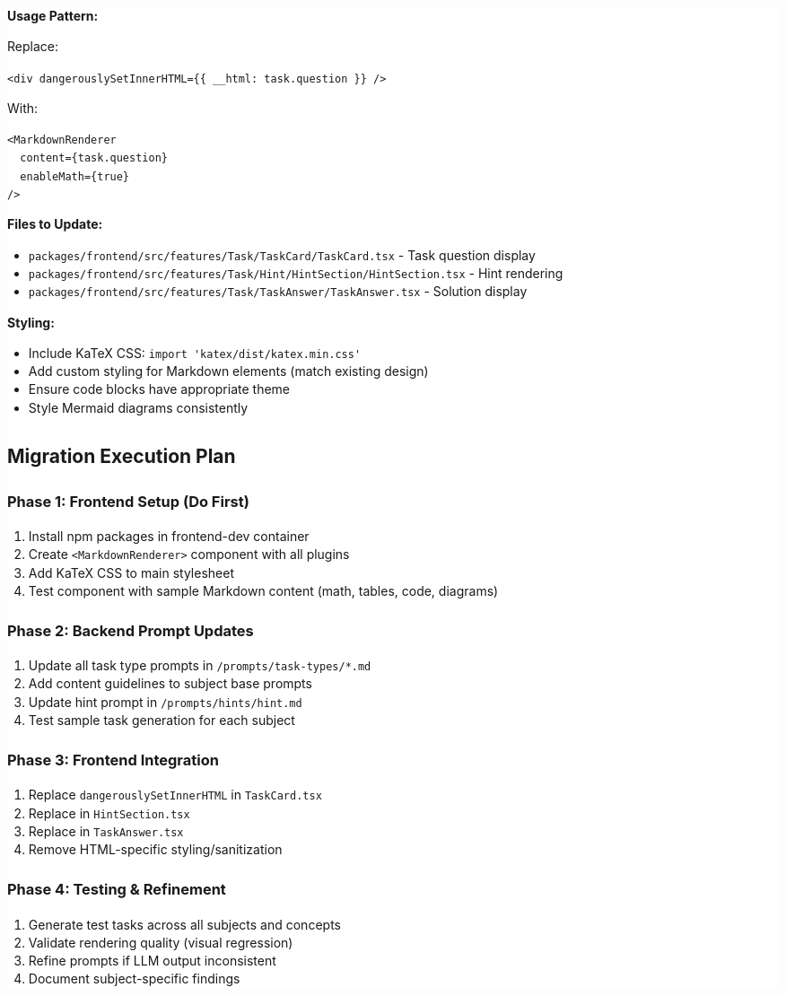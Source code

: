 **Usage Pattern:**

Replace:
```tsx
<div dangerouslySetInnerHTML={{ __html: task.question }} />
```

With:
```tsx
<MarkdownRenderer
  content={task.question}
  enableMath={true}
/>
```

**Files to Update:**
- `packages/frontend/src/features/Task/TaskCard/TaskCard.tsx` - Task question display
- `packages/frontend/src/features/Task/Hint/HintSection/HintSection.tsx` - Hint rendering
- `packages/frontend/src/features/Task/TaskAnswer/TaskAnswer.tsx` - Solution display

**Styling:**
- Include KaTeX CSS: `import 'katex/dist/katex.min.css'`
- Add custom styling for Markdown elements (match existing design)
- Ensure code blocks have appropriate theme
- Style Mermaid diagrams consistently

## Migration Execution Plan

### Phase 1: Frontend Setup (Do First)
1. Install npm packages in frontend-dev container
2. Create `<MarkdownRenderer>` component with all plugins
3. Add KaTeX CSS to main stylesheet
4. Test component with sample Markdown content (math, tables, code, diagrams)

### Phase 2: Backend Prompt Updates
1. Update all task type prompts in `/prompts/task-types/*.md`
2. Add content guidelines to subject base prompts
3. Update hint prompt in `/prompts/hints/hint.md`
4. Test sample task generation for each subject

### Phase 3: Frontend Integration
1. Replace `dangerouslySetInnerHTML` in `TaskCard.tsx`
2. Replace in `HintSection.tsx`
3. Replace in `TaskAnswer.tsx`
4. Remove HTML-specific styling/sanitization

### Phase 4: Testing & Refinement
1. Generate test tasks across all subjects and concepts
2. Validate rendering quality (visual regression)
3. Refine prompts if LLM output inconsistent
4. Document subject-specific findings
